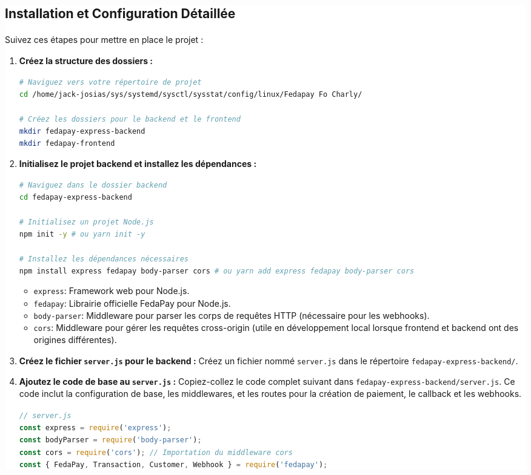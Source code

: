 ## Installation et Configuration Détaillée

Suivez ces étapes pour mettre en place le projet :

1.  **Créez la structure des dossiers :**
    ```bash
    # Naviguez vers votre répertoire de projet
    cd /home/jack-josias/sys/systemd/sysctl/sysstat/config/linux/Fedapay Fo Charly/

    # Créez les dossiers pour le backend et le frontend
    mkdir fedapay-express-backend
    mkdir fedapay-frontend
    ```

2.  **Initialisez le projet backend et installez les dépendances :**
    ```bash
    # Naviguez dans le dossier backend
    cd fedapay-express-backend

    # Initialisez un projet Node.js
    npm init -y # ou yarn init -y

    # Installez les dépendances nécessaires
    npm install express fedapay body-parser cors # ou yarn add express fedapay body-parser cors
    ```
    *   `express`: Framework web pour Node.js.
    *   `fedapay`: Librairie officielle FedaPay pour Node.js.
    *   `body-parser`: Middleware pour parser les corps de requêtes HTTP (nécessaire pour les webhooks).
    *   `cors`: Middleware pour gérer les requêtes cross-origin (utile en développement local lorsque frontend et backend ont des origines différentes).

3.  **Créez le fichier `server.js` pour le backend :**
    Créez un fichier nommé `server.js` dans le répertoire `fedapay-express-backend/`.

4.  **Ajoutez le code de base au `server.js` :**
    Copiez-collez le code complet suivant dans `fedapay-express-backend/server.js`. Ce code inclut la configuration de base, les middlewares, et les routes pour la création de paiement, le callback et les webhooks.

    ```javascript
    // server.js
    const express = require('express');
    const bodyParser = require('body-parser');
    const cors = require('cors'); // Importation du middleware cors
    const { FedaPay, Transaction, Customer, Webhook } = require('fedapay');
